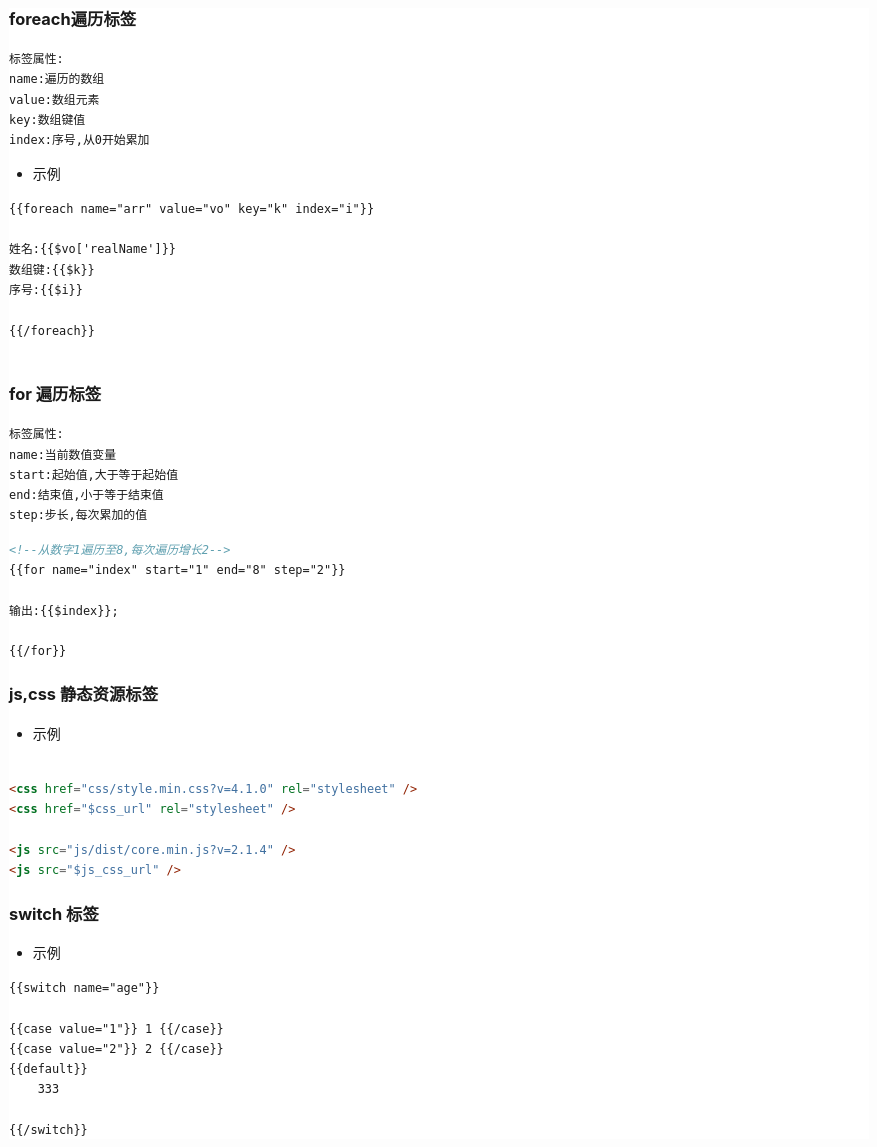 ### foreach遍历标签
```
标签属性:
name:遍历的数组
value:数组元素
key:数组键值
index:序号,从0开始累加
```
- 示例
```html
{{foreach name="arr" value="vo" key="k" index="i"}}

姓名:{{$vo['realName']}}
数组键:{{$k}}
序号:{{$i}}

{{/foreach}}



```

### for 遍历标签
```
标签属性:
name:当前数值变量
start:起始值,大于等于起始值
end:结束值,小于等于结束值
step:步长,每次累加的值
```
```html
<!--从数字1遍历至8,每次遍历增长2-->
{{for name="index" start="1" end="8" step="2"}}

输出:{{$index}};

{{/for}}
```

### js,css 静态资源标签
- 示例
```html

<css href="css/style.min.css?v=4.1.0" rel="stylesheet" />
<css href="$css_url" rel="stylesheet" />

<js src="js/dist/core.min.js?v=2.1.4" />
<js src="$js_css_url" />

```

### switch 标签
- 示例
```html
{{switch name="age"}}

{{case value="1"}} 1 {{/case}}
{{case value="2"}} 2 {{/case}}
{{default}}
    333

{{/switch}}

```
